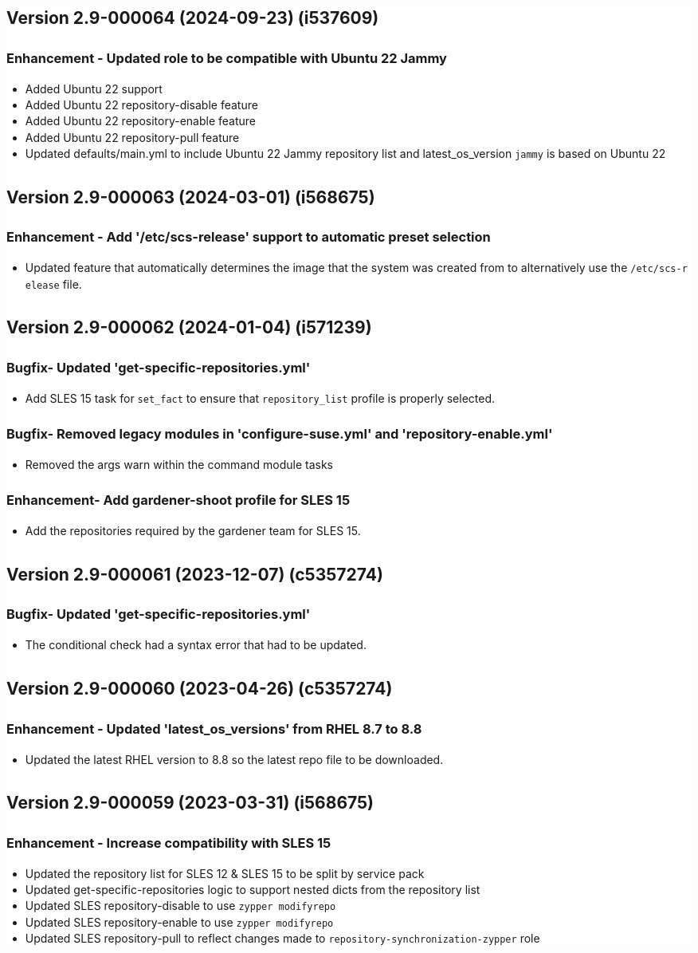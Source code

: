 ## Version 2.9-000064 (2024-09-23) (i537609)
### Enhancement - Updated role to be compatible with Ubuntu 22 Jammy
* Added Ubuntu 22 support
* Added Ubuntu 22 repository-disable feature
* Added Ubuntu 22 repository-enable feature
* Added Ubuntu 22 repository-pull feature
* Updated defaults/main.yml to include Ubuntu 22 Jammy repository list and latest_os_version `jammy` is based on Ubuntu 22

## Version 2.9-000063 (2024-03-01) (i568675)
### Enhancement - Add '/etc/scs-release' support to automatic preset selection
* Updated feature that automatically determines the image that the system was created from to alternatively use the `/etc/scs-release` file.

## Version 2.9-000062 (2024-01-04) (i571239)
### Bugfix- Updated 'get-specific-repositories.yml'
* Add SLES 15 task for `set_fact` to ensure that `repository_list` profile is properly selected.

### Bugfix- Removed legacy modules in 'configure-suse.yml' and 'repository-enable.yml'
* Removed the args warn within the command module tasks

### Enhancement- Add gardener-shoot profile for SLES 15
* Add the repositories required by the gardener team for SLES 15.

## Version 2.9-000061 (2023-12-07) (c5357274)
### Bugfix- Updated 'get-specific-repositories.yml'
* The conditional check had a syntax error that had to be updated.

## Version 2.9-000060 (2023-04-26) (c5357274)
### Enhancement - Updated 'latest_os_versions' from RHEL 8.7 to 8.8
* Updated the latest RHEL version to 8.8 so the latest repo file to be downloaded.

## Version 2.9-000059 (2023-03-31) (i568675)
### Enhancement - Increase compatibility with SLES 15
* Updated the repository list for SLES 12 & SLES 15 to be split by service pack
* Updated get-specific-repositories logic to support nested dicts from the repository list
* Updated SLES repository-disable to use `zypper modifyrepo`
* Updated SLES repository-enable to use `zypper modifyrepo`
* Updated SLES repository-pull to reflect changes made to `repository-synchronization-zypper` role
